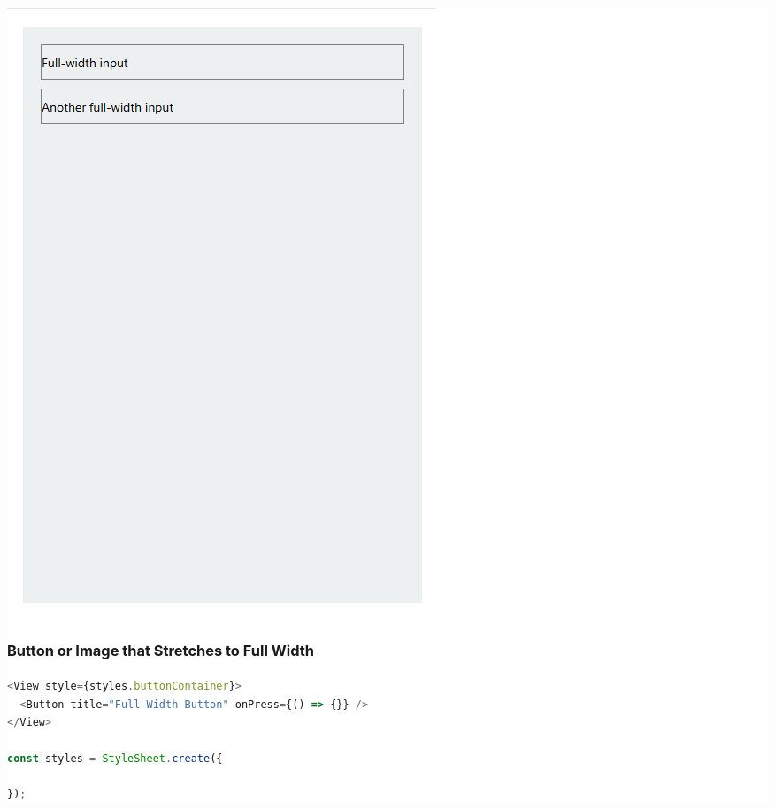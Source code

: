 ![](Images/JH_2024-10-27-21-51-02.png)

### Button or Image that Stretches to Full Width

```javascript
<View style={styles.buttonContainer}>
  <Button title="Full-Width Button" onPress={() => {}} />
</View>

const styles = StyleSheet.create({

});
```
